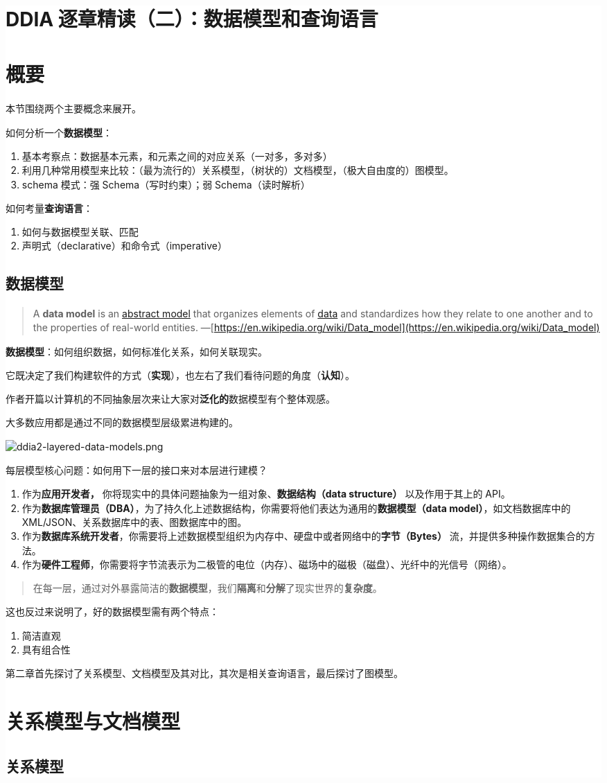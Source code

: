 # DDIA 逐章精读（二）：数据模型和查询语言

# 概要

本节围绕两个主要概念来展开。

如何分析一个**数据模型**：

1. 基本考察点：数据基本元素，和元素之间的对应关系（一对多，多对多）
2. 利用几种常用模型来比较：（最为流行的）关系模型，（树状的）文档模型，（极大自由度的）图模型。
3. schema 模式：强 Schema（写时约束）；弱 Schema（读时解析）

如何考量**查询语言**：

1. 如何与数据模型关联、匹配
2. 声明式（declarative）和命令式（imperative）

## 数据模型

> A **data model** is an [abstract model](https://en.wikipedia.org/wiki/Abstract_model) that organizes elements of [data](https://en.wikipedia.org/wiki/Data) and standardizes how they relate to one another and to the properties of real-world entities.
> —[https://en.wikipedia.org/wiki/Data_model](https://en.wikipedia.org/wiki/Data_model)

**数据模型**：如何组织数据，如何标准化关系，如何关联现实。

它既决定了我们构建软件的方式（**实现**），也左右了我们看待问题的角度（**认知**）。

作者开篇以计算机的不同抽象层次来让大家对**泛化的**数据模型有个整体观感。

大多数应用都是通过不同的数据模型层级累进构建的。

![ddia2-layered-data-models.png](img/ch02-layered-data-models.png)

每层模型核心问题：如何用下一层的接口来对本层进行建模？

1. 作为**应用开发者，** 你将现实中的具体问题抽象为一组对象、**数据结构（data structure）** 以及作用于其上的 API。
2. 作为**数据库管理员（DBA）**，为了持久化上述数据结构，你需要将他们表达为通用的**数据模型（data model）**，如文档数据库中的 XML/JSON、关系数据库中的表、图数据库中的图。
3. 作为**数据库系统开发者**，你需要将上述数据模型组织为内存中、硬盘中或者网络中的**字节（Bytes）** 流，并提供多种操作数据集合的方法。
4. 作为**硬件工程师**，你需要将字节流表示为二极管的电位（内存）、磁场中的磁极（磁盘）、光纤中的光信号（网络）。

> 在每一层，通过对外暴露简洁的**数据模型**，我们**隔离**和**分解**了现实世界的**复杂度**。

这也反过来说明了，好的数据模型需有两个特点：

1. 简洁直观
2. 具有组合性

第二章首先探讨了关系模型、文档模型及其对比，其次是相关查询语言，最后探讨了图模型。

# 关系模型与文档模型

## 关系模型
